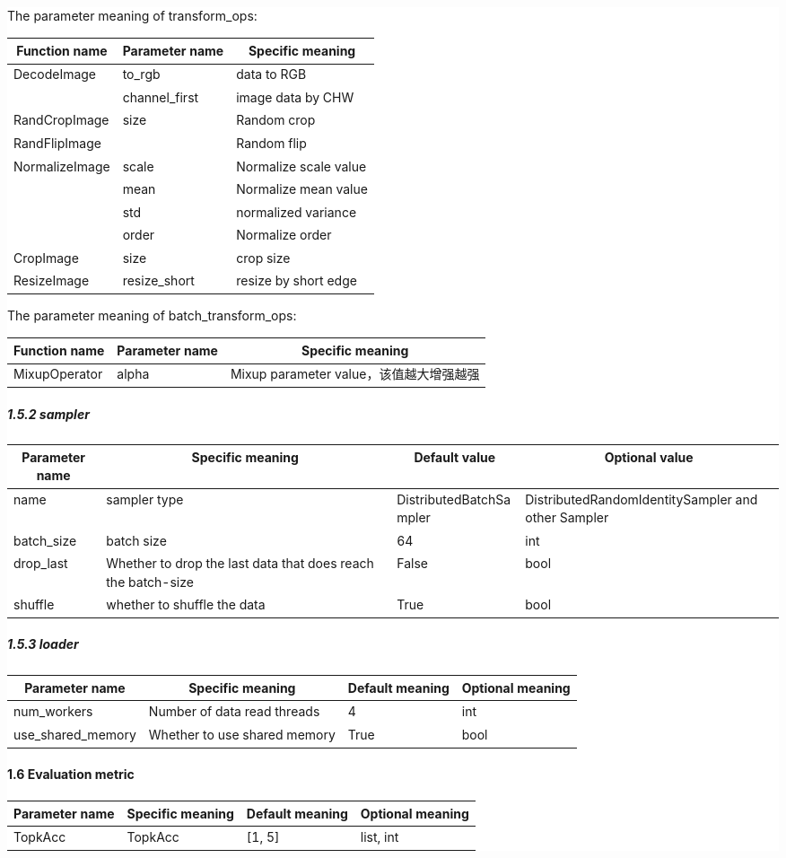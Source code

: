 The parameter meaning of transform_ops:

| Function name  | Parameter name | Specific meaning      |
| -------------- | -------------- | --------------------- |
| DecodeImage    | to_rgb         | data to RGB           |
|                | channel_first  | image data by CHW     |
| RandCropImage  | size           | Random crop           |
| RandFlipImage  |                | Random flip           |
| NormalizeImage | scale          | Normalize scale value |
|                | mean           | Normalize mean value  |
|                | std            | normalized variance   |
|                | order          | Normalize order       |
| CropImage      | size           | crop size             |
| ResizeImage    | resize_short   | resize by short edge  |

The parameter meaning of batch_transform_ops:

| Function name | Parameter name | Specific meaning                        |
| ------------- | -------------- | --------------------------------------- |
| MixupOperator | alpha          | Mixup parameter value，该值越大增强越强 |

##### 1.5.2 sampler

| Parameter name | Specific meaning                                             | Default value           | Optional value                                     |
| -------------- | ------------------------------------------------------------ | ----------------------- | -------------------------------------------------- |
| name           | sampler type                                                 | DistributedBatchSampler | DistributedRandomIdentitySampler and other Sampler |
| batch_size     | batch size                                                   | 64                      | int                                                |
| drop_last      | Whether to drop the last data that does reach the batch-size | False                   | bool                                               |
| shuffle        | whether to shuffle the data                                  | True                    | bool                                               |

##### 1.5.3 loader

| Parameter name    | Specific meaning             | Default meaning | Optional meaning |
| ----------------- | ---------------------------- | --------------- | ---------------- |
| num_workers       | Number of data read threads  | 4               | int              |
| use_shared_memory | Whether to use shared memory | True            | bool             |

#### 1.6 Evaluation metric

| Parameter name | Specific meaning | Default meaning | Optional meaning |
| -------------- | ---------------- | --------------- | ---------------- |
| TopkAcc        | TopkAcc          | [1, 5]          | list, int        |
